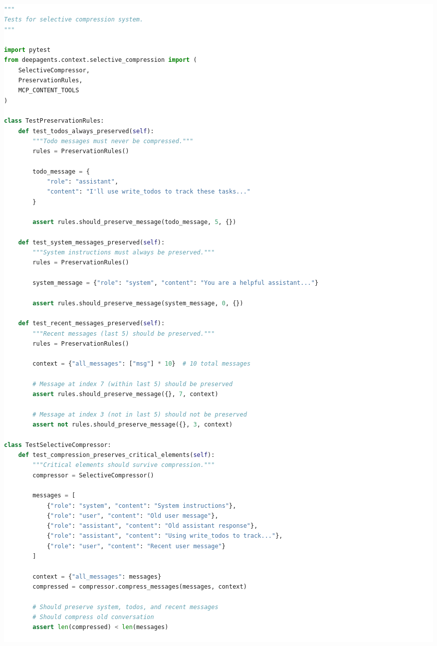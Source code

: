 ```python
"""
Tests for selective compression system.
"""

import pytest
from deepagents.context.selective_compression import (
    SelectiveCompressor, 
    PreservationRules,
    MCP_CONTENT_TOOLS
)

class TestPreservationRules:
    def test_todos_always_preserved(self):
        """Todo messages must never be compressed."""
        rules = PreservationRules()
        
        todo_message = {
            "role": "assistant", 
            "content": "I'll use write_todos to track these tasks..."
        }
        
        assert rules.should_preserve_message(todo_message, 5, {})
    
    def test_system_messages_preserved(self):
        """System instructions must always be preserved."""
        rules = PreservationRules()
        
        system_message = {"role": "system", "content": "You are a helpful assistant..."}
        
        assert rules.should_preserve_message(system_message, 0, {})
    
    def test_recent_messages_preserved(self):
        """Recent messages (last 5) should be preserved."""
        rules = PreservationRules()
        
        context = {"all_messages": ["msg"] * 10}  # 10 total messages
        
        # Message at index 7 (within last 5) should be preserved
        assert rules.should_preserve_message({}, 7, context)
        
        # Message at index 3 (not in last 5) should not be preserved
        assert not rules.should_preserve_message({}, 3, context)

class TestSelectiveCompressor:
    def test_compression_preserves_critical_elements(self):
        """Critical elements should survive compression."""
        compressor = SelectiveCompressor()
        
        messages = [
            {"role": "system", "content": "System instructions"},
            {"role": "user", "content": "Old user message"},
            {"role": "assistant", "content": "Old assistant response"},
            {"role": "assistant", "content": "Using write_todos to track..."},
            {"role": "user", "content": "Recent user message"}
        ]
        
        context = {"all_messages": messages}
        compressed = compressor.compress_messages(messages, context)
        
        # Should preserve system, todos, and recent messages
        # Should compress old conversation
        assert len(compressed) < len(messages)
        
```